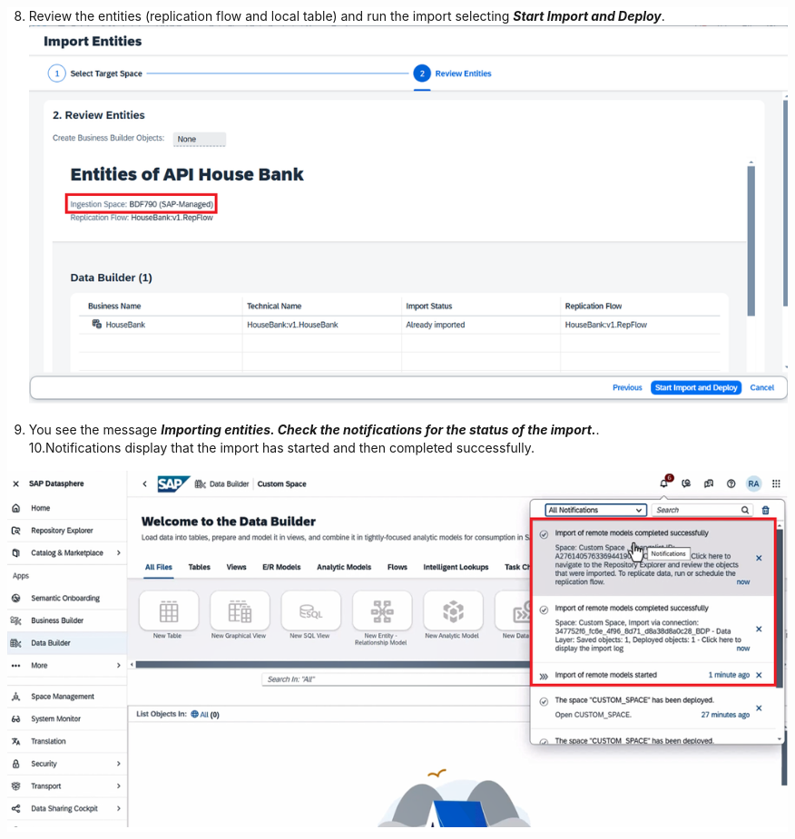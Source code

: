 8. Review the entities (replication flow and local table) and run the import selecting ***Start Import and Deploy***. <br/>
<img src="./images/ImportEntities.png"  width="1000"/> <br/>

9. You see the message ***Importing entities. Check the notifications for the status of the import.***. <br/>
10.Notifications display that the import has started and then completed successfully. <br/>

<img src="./images/import_completed.png"  width="1000"/>
